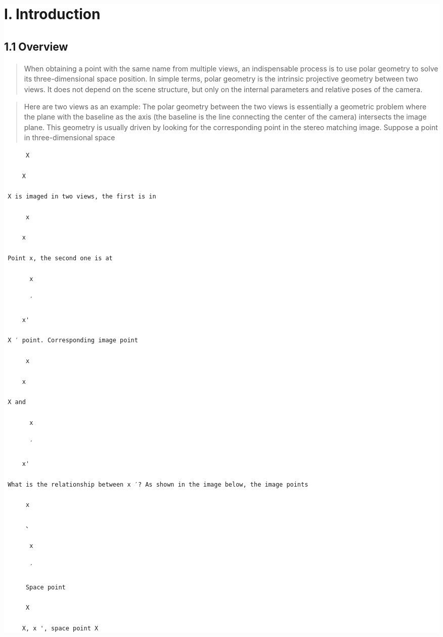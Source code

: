 #  I. Introduction 

##  1.1 Overview 

>  When obtaining a point with the same name from multiple views, an indispensable process is to use polar geometry to solve its three-dimensional space position. In simple terms, polar geometry is the intrinsic projective geometry between two views. It does not depend on the scene structure, but only on the internal parameters and relative poses of the camera. 

>  Here are two views as an example: The polar geometry between the two views is essentially a geometric problem where the plane with the baseline as the axis (the baseline is the line connecting the center of the camera) intersects the image plane. This geometry is usually driven by looking for the corresponding point in the stereo matching image. Suppose a point in three-dimensional space 

          X 

         X 

     X is imaged in two views, the first is in 

          x 

         x 

     Point x, the second one is at 

           x 

           ′ 

         x' 

     X ′ point. Corresponding image point 

          x 

         x 

     X and 

           x 

           ′ 

         x' 

     What is the relationship between x ′? As shown in the image below, the image points 

          x 

          、 

           x 

           ′ 

          Space point 

          X 

         X, x ', space point X 
